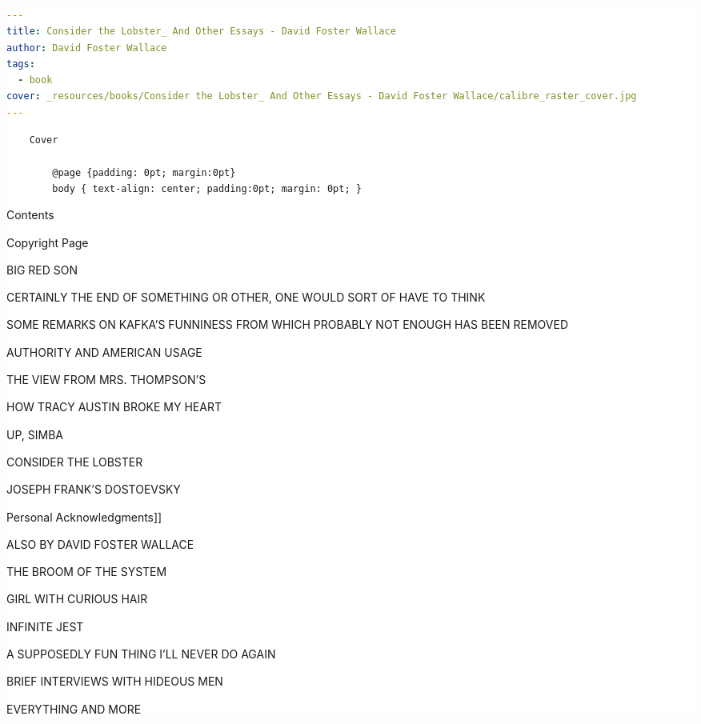 ```yaml
---
title: Consider the Lobster_ And Other Essays - David Foster Wallace
author: David Foster Wallace
tags:
  - book
cover: _resources/books/Consider the Lobster_ And Other Essays - David Foster Wallace/calibre_raster_cover.jpg
---
```



    
        
        Cover
        
            @page {padding: 0pt; margin:0pt}
            body { text-align: center; padding:0pt; margin: 0pt; }
        
    

    
        
            
        
    

  

Contents

Copyright Page

BIG RED SON

CERTAINLY THE END OF SOMETHING OR OTHER, ONE WOULD SORT OF HAVE TO THINK

SOME REMARKS ON KAFKA’S FUNNINESS FROM WHICH PROBABLY NOT ENOUGH HAS BEEN REMOVED

AUTHORITY AND AMERICAN USAGE

THE VIEW FROM MRS. THOMPSON’S

HOW TRACY AUSTIN BROKE MY HEART

UP, SIMBA

CONSIDER THE LOBSTER

JOSEPH FRANK’S DOSTOEVSKY

Personal Acknowledgments]]  

ALSO BY DAVID FOSTER WALLACE

THE BROOM OF THE SYSTEM

GIRL WITH CURIOUS HAIR

INFINITE JEST

A SUPPOSEDLY FUN THING I’LL NEVER DO AGAIN

BRIEF INTERVIEWS WITH HIDEOUS MEN

EVERYTHING AND MORE
